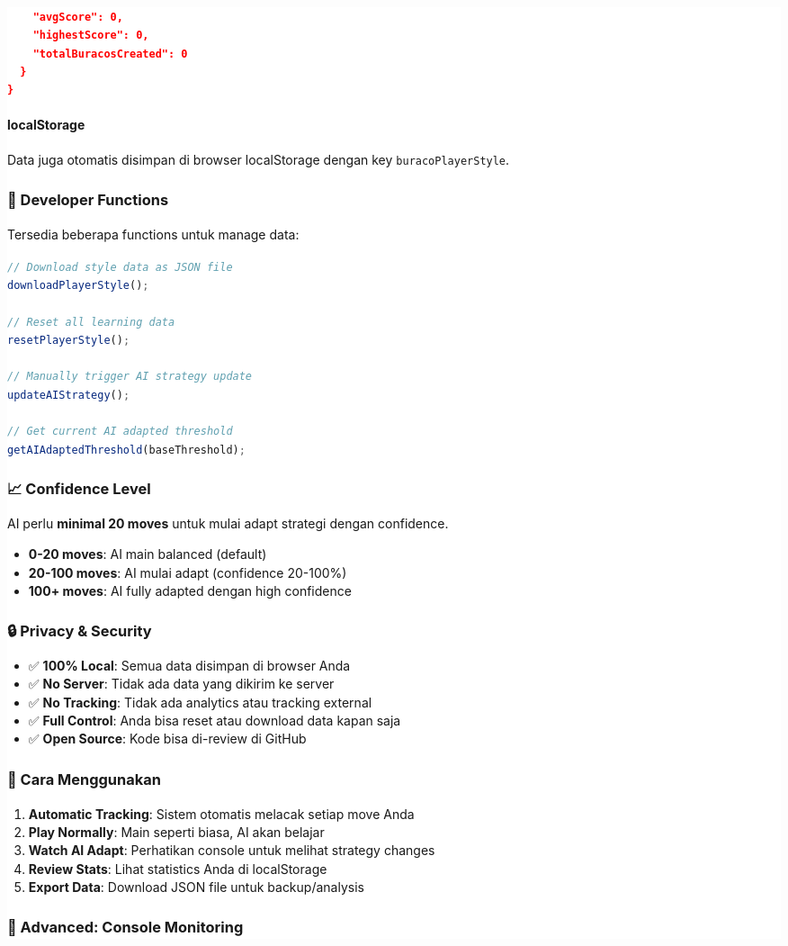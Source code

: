 ```json
    "avgScore": 0,
    "highestScore": 0,
    "totalBuracosCreated": 0
  }
}
```

#### localStorage
Data juga otomatis disimpan di browser localStorage dengan key `buracoPlayerStyle`.

### 🔧 Developer Functions

Tersedia beberapa functions untuk manage data:

```javascript
// Download style data as JSON file
downloadPlayerStyle();

// Reset all learning data
resetPlayerStyle();

// Manually trigger AI strategy update
updateAIStrategy();

// Get current AI adapted threshold
getAIAdaptedThreshold(baseThreshold);
```

### 📈 Confidence Level

AI perlu **minimal 20 moves** untuk mulai adapt strategi dengan confidence.

- **0-20 moves**: AI main balanced (default)
- **20-100 moves**: AI mulai adapt (confidence 20-100%)
- **100+ moves**: AI fully adapted dengan high confidence

### 🔒 Privacy & Security

- ✅ **100% Local**: Semua data disimpan di browser Anda
- ✅ **No Server**: Tidak ada data yang dikirim ke server
- ✅ **No Tracking**: Tidak ada analytics atau tracking external
- ✅ **Full Control**: Anda bisa reset atau download data kapan saja
- ✅ **Open Source**: Kode bisa di-review di GitHub

### 🎯 Cara Menggunakan

1. **Automatic Tracking**: Sistem otomatis melacak setiap move Anda
2. **Play Normally**: Main seperti biasa, AI akan belajar
3. **Watch AI Adapt**: Perhatikan console untuk melihat strategy changes
4. **Review Stats**: Lihat statistics Anda di localStorage
5. **Export Data**: Download JSON file untuk backup/analysis

### 🔬 Advanced: Console Monitoring
